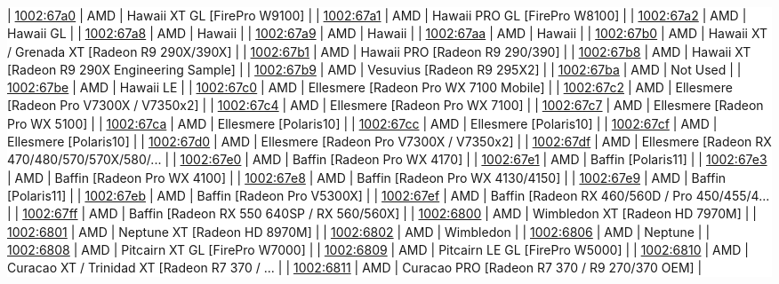 | [1002:67a0](https://bsd-hardware.info?id=pci:1002-67a0) | AMD                  | Hawaii XT GL [FirePro W9100]                  |
| [1002:67a1](https://bsd-hardware.info?id=pci:1002-67a1) | AMD                  | Hawaii PRO GL [FirePro W8100]                 |
| [1002:67a2](https://bsd-hardware.info?id=pci:1002-67a2) | AMD                  | Hawaii GL                                     |
| [1002:67a8](https://bsd-hardware.info?id=pci:1002-67a8) | AMD                  | Hawaii                                        |
| [1002:67a9](https://bsd-hardware.info?id=pci:1002-67a9) | AMD                  | Hawaii                                        |
| [1002:67aa](https://bsd-hardware.info?id=pci:1002-67aa) | AMD                  | Hawaii                                        |
| [1002:67b0](https://bsd-hardware.info?id=pci:1002-67b0) | AMD                  | Hawaii XT / Grenada XT [Radeon R9 290X/390X]  |
| [1002:67b1](https://bsd-hardware.info?id=pci:1002-67b1) | AMD                  | Hawaii PRO [Radeon R9 290/390]                |
| [1002:67b8](https://bsd-hardware.info?id=pci:1002-67b8) | AMD                  | Hawaii XT [Radeon R9 290X Engineering Sample] |
| [1002:67b9](https://bsd-hardware.info?id=pci:1002-67b9) | AMD                  | Vesuvius [Radeon R9 295X2]                    |
| [1002:67ba](https://bsd-hardware.info?id=pci:1002-67ba) | AMD                  | Not Used                                      |
| [1002:67be](https://bsd-hardware.info?id=pci:1002-67be) | AMD                  | Hawaii LE                                     |
| [1002:67c0](https://bsd-hardware.info?id=pci:1002-67c0) | AMD                  | Ellesmere [Radeon Pro WX 7100 Mobile]         |
| [1002:67c2](https://bsd-hardware.info?id=pci:1002-67c2) | AMD                  | Ellesmere [Radeon Pro V7300X / V7350x2]       |
| [1002:67c4](https://bsd-hardware.info?id=pci:1002-67c4) | AMD                  | Ellesmere [Radeon Pro WX 7100]                |
| [1002:67c7](https://bsd-hardware.info?id=pci:1002-67c7) | AMD                  | Ellesmere [Radeon Pro WX 5100]                |
| [1002:67ca](https://bsd-hardware.info?id=pci:1002-67ca) | AMD                  | Ellesmere [Polaris10]                         |
| [1002:67cc](https://bsd-hardware.info?id=pci:1002-67cc) | AMD                  | Ellesmere [Polaris10]                         |
| [1002:67cf](https://bsd-hardware.info?id=pci:1002-67cf) | AMD                  | Ellesmere [Polaris10]                         |
| [1002:67d0](https://bsd-hardware.info?id=pci:1002-67d0) | AMD                  | Ellesmere [Radeon Pro V7300X / V7350x2]       |
| [1002:67df](https://bsd-hardware.info?id=pci:1002-67df) | AMD                  | Ellesmere [Radeon RX 470/480/570/570X/580/... |
| [1002:67e0](https://bsd-hardware.info?id=pci:1002-67e0) | AMD                  | Baffin [Radeon Pro WX 4170]                   |
| [1002:67e1](https://bsd-hardware.info?id=pci:1002-67e1) | AMD                  | Baffin [Polaris11]                            |
| [1002:67e3](https://bsd-hardware.info?id=pci:1002-67e3) | AMD                  | Baffin [Radeon Pro WX 4100]                   |
| [1002:67e8](https://bsd-hardware.info?id=pci:1002-67e8) | AMD                  | Baffin [Radeon Pro WX 4130/4150]              |
| [1002:67e9](https://bsd-hardware.info?id=pci:1002-67e9) | AMD                  | Baffin [Polaris11]                            |
| [1002:67eb](https://bsd-hardware.info?id=pci:1002-67eb) | AMD                  | Baffin [Radeon Pro V5300X]                    |
| [1002:67ef](https://bsd-hardware.info?id=pci:1002-67ef) | AMD                  | Baffin [Radeon RX 460/560D / Pro 450/455/4... |
| [1002:67ff](https://bsd-hardware.info?id=pci:1002-67ff) | AMD                  | Baffin [Radeon RX 550 640SP / RX 560/560X]    |
| [1002:6800](https://bsd-hardware.info?id=pci:1002-6800) | AMD                  | Wimbledon XT [Radeon HD 7970M]                |
| [1002:6801](https://bsd-hardware.info?id=pci:1002-6801) | AMD                  | Neptune XT [Radeon HD 8970M]                  |
| [1002:6802](https://bsd-hardware.info?id=pci:1002-6802) | AMD                  | Wimbledon                                     |
| [1002:6806](https://bsd-hardware.info?id=pci:1002-6806) | AMD                  | Neptune                                       |
| [1002:6808](https://bsd-hardware.info?id=pci:1002-6808) | AMD                  | Pitcairn XT GL [FirePro W7000]                |
| [1002:6809](https://bsd-hardware.info?id=pci:1002-6809) | AMD                  | Pitcairn LE GL [FirePro W5000]                |
| [1002:6810](https://bsd-hardware.info?id=pci:1002-6810) | AMD                  | Curacao XT / Trinidad XT [Radeon R7 370 / ... |
| [1002:6811](https://bsd-hardware.info?id=pci:1002-6811) | AMD                  | Curacao PRO [Radeon R7 370 / R9 270/370 OEM]  |